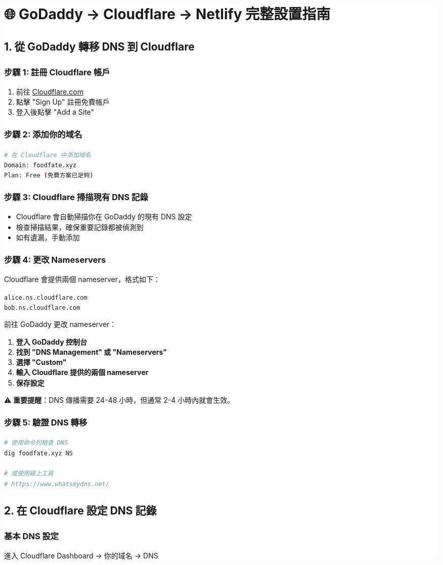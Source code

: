 # 🌐 GoDaddy → Cloudflare → Netlify 完整設置指南

## 1. 從 GoDaddy 轉移 DNS 到 Cloudflare

### 步驟 1: 註冊 Cloudflare 帳戶
1. 前往 [Cloudflare.com](https://cloudflare.com)
2. 點擊 "Sign Up" 註冊免費帳戶
3. 登入後點擊 "Add a Site"

### 步驟 2: 添加你的域名
```bash
# 在 Cloudflare 中添加域名
Domain: foodfate.xyz
Plan: Free (免費方案已足夠)
```

### 步驟 3: Cloudflare 掃描現有 DNS 記錄
- Cloudflare 會自動掃描你在 GoDaddy 的現有 DNS 設定
- 檢查掃描結果，確保重要記錄都被偵測到
- 如有遺漏，手動添加

### 步驟 4: 更改 Nameservers
Cloudflare 會提供兩個 nameserver，格式如下：
```
alice.ns.cloudflare.com
bob.ns.cloudflare.com
```

前往 GoDaddy 更改 nameserver：

1. **登入 GoDaddy 控制台**
2. **找到 "DNS Management" 或 "Nameservers"**
3. **選擇 "Custom"**
4. **輸入 Cloudflare 提供的兩個 nameserver**
5. **保存設定**

⚠️ **重要提醒**：DNS 傳播需要 24-48 小時，但通常 2-4 小時內就會生效。

### 步驟 5: 驗證 DNS 轉移
```bash
# 使用命令列檢查 DNS
dig foodfate.xyz NS

# 或使用線上工具
# https://www.whatsmydns.net/
```

## 2. 在 Cloudflare 設定 DNS 記錄

### 基本 DNS 設定
進入 Cloudflare Dashboard → 你的域名 → DNS
